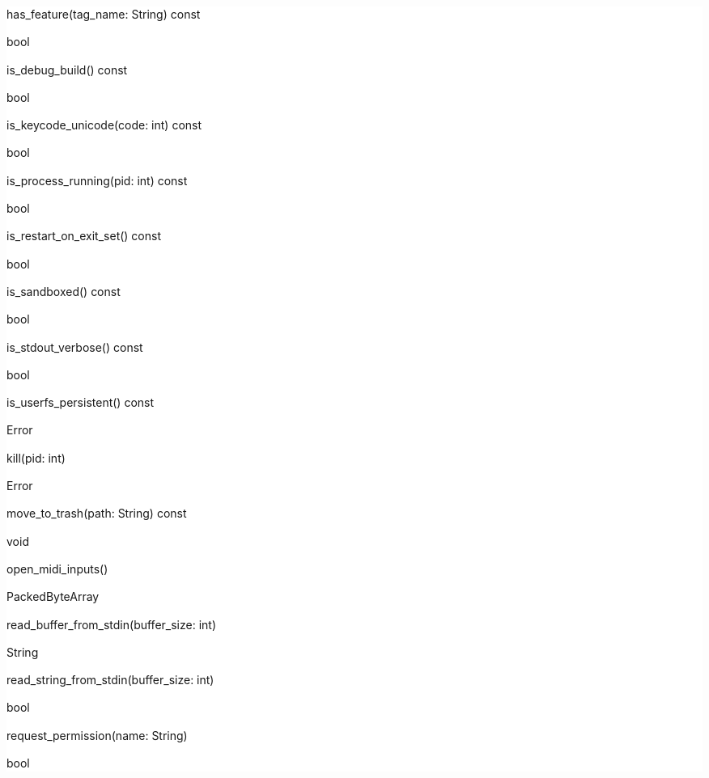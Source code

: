 
has_feature(tag_name: String) const

bool
	

is_debug_build() const

bool
	

is_keycode_unicode(code: int) const

bool
	

is_process_running(pid: int) const

bool
	

is_restart_on_exit_set() const

bool
	

is_sandboxed() const

bool
	

is_stdout_verbose() const

bool
	

is_userfs_persistent() const

Error
	

kill(pid: int)

Error
	

move_to_trash(path: String) const

void
	

open_midi_inputs()

PackedByteArray
	

read_buffer_from_stdin(buffer_size: int)

String
	

read_string_from_stdin(buffer_size: int)

bool
	

request_permission(name: String)

bool
	